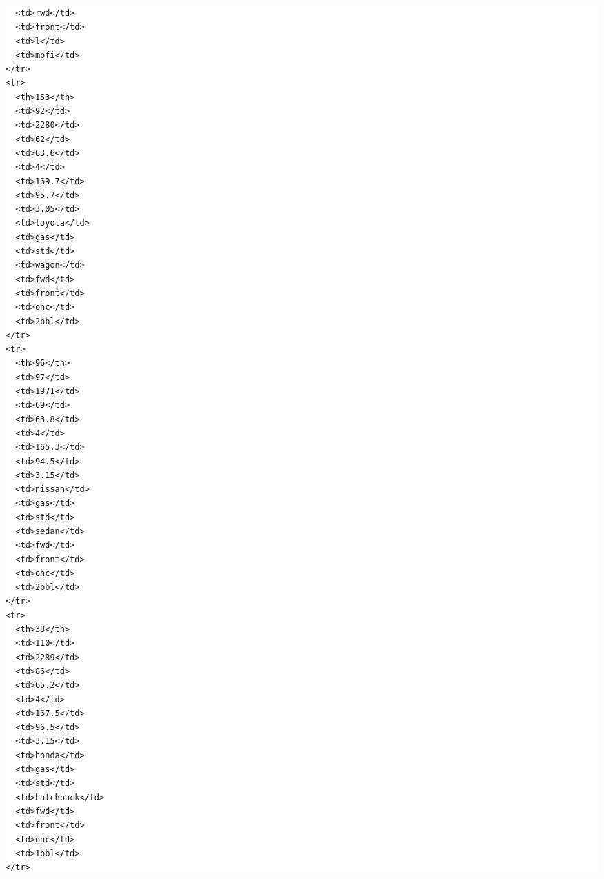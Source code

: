       <td>rwd</td>
      <td>front</td>
      <td>l</td>
      <td>mpfi</td>
    </tr>
    <tr>
      <th>153</th>
      <td>92</td>
      <td>2280</td>
      <td>62</td>
      <td>63.6</td>
      <td>4</td>
      <td>169.7</td>
      <td>95.7</td>
      <td>3.05</td>
      <td>toyota</td>
      <td>gas</td>
      <td>std</td>
      <td>wagon</td>
      <td>fwd</td>
      <td>front</td>
      <td>ohc</td>
      <td>2bbl</td>
    </tr>
    <tr>
      <th>96</th>
      <td>97</td>
      <td>1971</td>
      <td>69</td>
      <td>63.8</td>
      <td>4</td>
      <td>165.3</td>
      <td>94.5</td>
      <td>3.15</td>
      <td>nissan</td>
      <td>gas</td>
      <td>std</td>
      <td>sedan</td>
      <td>fwd</td>
      <td>front</td>
      <td>ohc</td>
      <td>2bbl</td>
    </tr>
    <tr>
      <th>38</th>
      <td>110</td>
      <td>2289</td>
      <td>86</td>
      <td>65.2</td>
      <td>4</td>
      <td>167.5</td>
      <td>96.5</td>
      <td>3.15</td>
      <td>honda</td>
      <td>gas</td>
      <td>std</td>
      <td>hatchback</td>
      <td>fwd</td>
      <td>front</td>
      <td>ohc</td>
      <td>1bbl</td>
    </tr>
  </tbody>
</table>